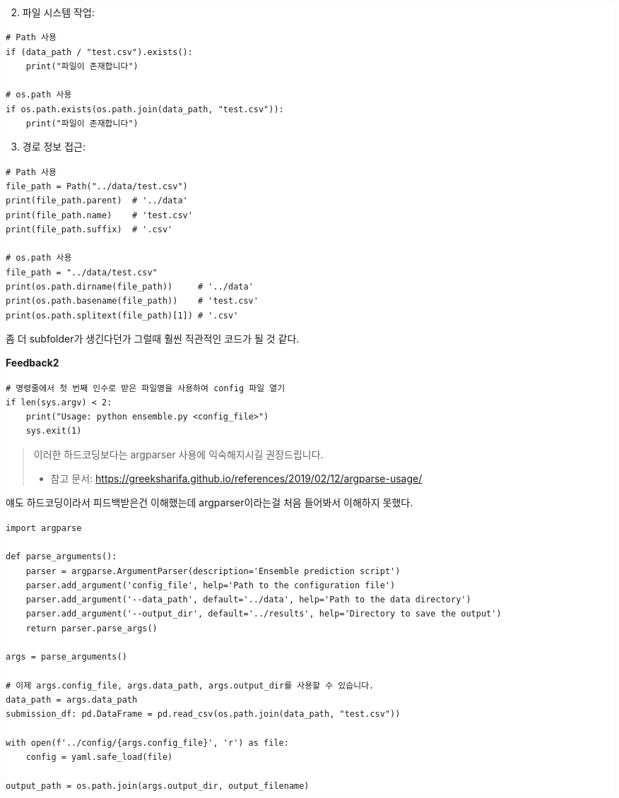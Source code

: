 2. 파일 시스템 작업:

```
# Path 사용
if (data_path / "test.csv").exists():
    print("파일이 존재합니다")

# os.path 사용
if os.path.exists(os.path.join(data_path, "test.csv")):
    print("파일이 존재합니다")
```

3. 경로 정보 접근:

```
# Path 사용
file_path = Path("../data/test.csv")
print(file_path.parent)  # '../data'
print(file_path.name)    # 'test.csv'
print(file_path.suffix)  # '.csv'

# os.path 사용
file_path = "../data/test.csv"
print(os.path.dirname(file_path))     # '../data'
print(os.path.basename(file_path))    # 'test.csv'
print(os.path.splitext(file_path)[1]) # '.csv'
```

좀 더 subfolder가 생긴다던가 그럴때 훨씬 직관적인 코드가 될 것 같다.

**Feedback2**

```
# 명령줄에서 첫 번째 인수로 받은 파일명을 사용하여 config 파일 열기
if len(sys.argv) < 2:
    print("Usage: python ensemble.py <config_file>")
    sys.exit(1)
```

> 이러한 하드코딩보다는 argparser 사용에 익숙해지시길 권장드립니다.
>
> - 참고 문서: https://greeksharifa.github.io/references/2019/02/12/argparse-usage/

얘도 하드코딩이라서 피드백받은건 이해했는데 argparser이라는걸 처음 들어봐서 이해하지 못했다. 

```
import argparse

def parse_arguments():
    parser = argparse.ArgumentParser(description='Ensemble prediction script')
    parser.add_argument('config_file', help='Path to the configuration file')
    parser.add_argument('--data_path', default='../data', help='Path to the data directory')
    parser.add_argument('--output_dir', default='../results', help='Directory to save the output')
    return parser.parse_args()

args = parse_arguments()

# 이제 args.config_file, args.data_path, args.output_dir를 사용할 수 있습니다.
data_path = args.data_path
submission_df: pd.DataFrame = pd.read_csv(os.path.join(data_path, "test.csv"))

with open(f'../config/{args.config_file}', 'r') as file:
    config = yaml.safe_load(file)
    
output_path = os.path.join(args.output_dir, output_filename)
```
